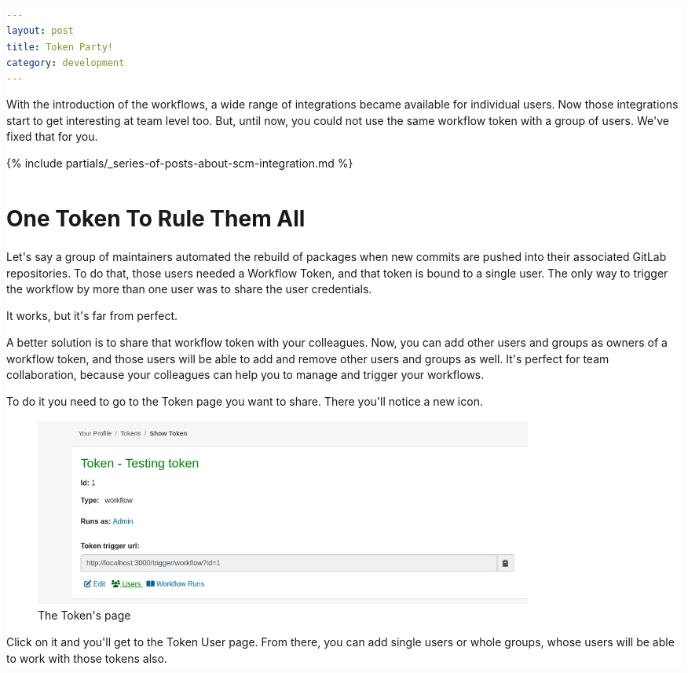 ```yaml
---
layout: post
title: Token Party!
category: development
---
```


With the introduction of the workflows, a wide range of integrations became available for individual users. Now those integrations start to get interesting at team level too. But, until now, you could not use the same workflow token with a group of users. We've fixed that for you. 

{% include partials/_series-of-posts-about-scm-integration.md %}

# One Token To Rule Them All

Let's say a group of maintainers automated the rebuild of packages when new commits are pushed into their associated GitLab repositories. To do that, those users needed a Workflow Token, and that token is bound to a single user. The only way to trigger the workflow by more than one user was to share the user credentials.

It works, but it's far from perfect.

A better solution is to share that workflow token with your colleagues. Now, you can add other users and groups as owners of a workflow token, and those users will be able to add and remove other users and groups as well. It's perfect for team collaboration, because your colleagues can help you to manage and trigger your workflows.

To do it you need to go to the Token page you want to share. There you'll notice a new icon.

<figure>
  <img src="/images/posts/sprint_120_token_page.png" alt="The Token Page" style="width: 80%">
  <figcaption>The Token's page</figcaption>
</figure>

Click on it and you'll get to the Token User page. From there, you can add single users or whole groups, whose users will be able to work with those tokens also.
